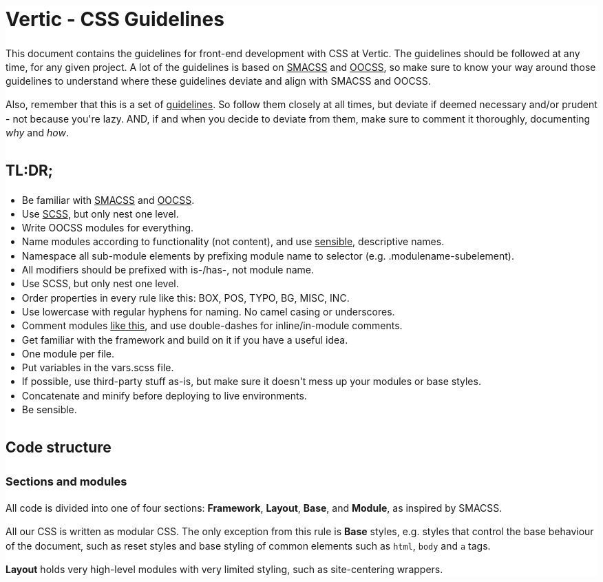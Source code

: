 # Vertic - CSS Guidelines

This document contains the guidelines for front-end development with CSS at Vertic. The guidelines should be followed at any time, for any given project. A lot of the guidelines is based on [SMACSS](http://smacss.com/) and [OOCSS](https://github.com/stubbornella/oocss/wiki), so make sure to know your way around those guidelines to understand where these guidelines deviate and align with SMACSS and OOCSS. 

Also, remember that this is a set of [guidelines](http://www.youtube.com/watch?v=b6kgS_AwuH0). So follow them closely at all times, but deviate if deemed necessary and/or prudent - not because you're lazy. AND, if and when you decide to deviate from them, make sure to comment it thoroughly, documenting _why_ and _how_. 

## TL:DR;

* Be familiar with [SMACSS](http://smacss.com/) and [OOCSS](https://github.com/stubbornella/oocss/wiki). 
* Use [SCSS](http://sass-lang.com/), but only nest one level.
* Write OOCSS modules for everything.
* Name modules according to functionality (not content), and use [sensible](http://csswizardry.com/2010/08/semantics-and-sensibility/), descriptive names.
* Namespace all sub-module elements by prefixing module name to selector (e.g. .modulename-subelement).
* All modifiers should be prefixed with is-/has-, not module name.
* Use SCSS, but only nest one level.
* Order properties in every rule like this: BOX, POS, TYPO, BG, MISC, INC.
* Use lowercase with regular hyphens for naming. No camel casing or underscores.
* Comment modules [like this](guideline-css-commentexample.css), and use double-dashes for inline/in-module comments.
* Get familiar with the framework and build on it if you have a useful idea.
* One module per file.
* Put variables in the vars.scss file.
* If possible, use third-party stuff as-is, but make sure it doesn't mess up your modules or base styles.
* Concatenate and minify before deploying to live environments.
* Be sensible.

## Code structure

### Sections and modules

All code is divided into one of four sections: __Framework__, __Layout__, __Base__, and __Module__, as inspired by SMACSS. 

All our CSS is written as modular CSS. The only exception from this rule is __Base__ styles, e.g. styles that control the base behaviour of the document, such as reset styles and base styling of common elements such as `html`, `body` and `a` tags. 

__Layout__ holds very high-level modules with very limited styling, such as site-centering wrappers.
